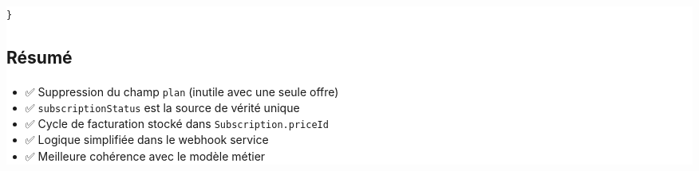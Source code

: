 ```typescript
}
```

## Résumé

- ✅ Suppression du champ `plan` (inutile avec une seule offre)
- ✅ `subscriptionStatus` est la source de vérité unique
- ✅ Cycle de facturation stocké dans `Subscription.priceId`
- ✅ Logique simplifiée dans le webhook service
- ✅ Meilleure cohérence avec le modèle métier
